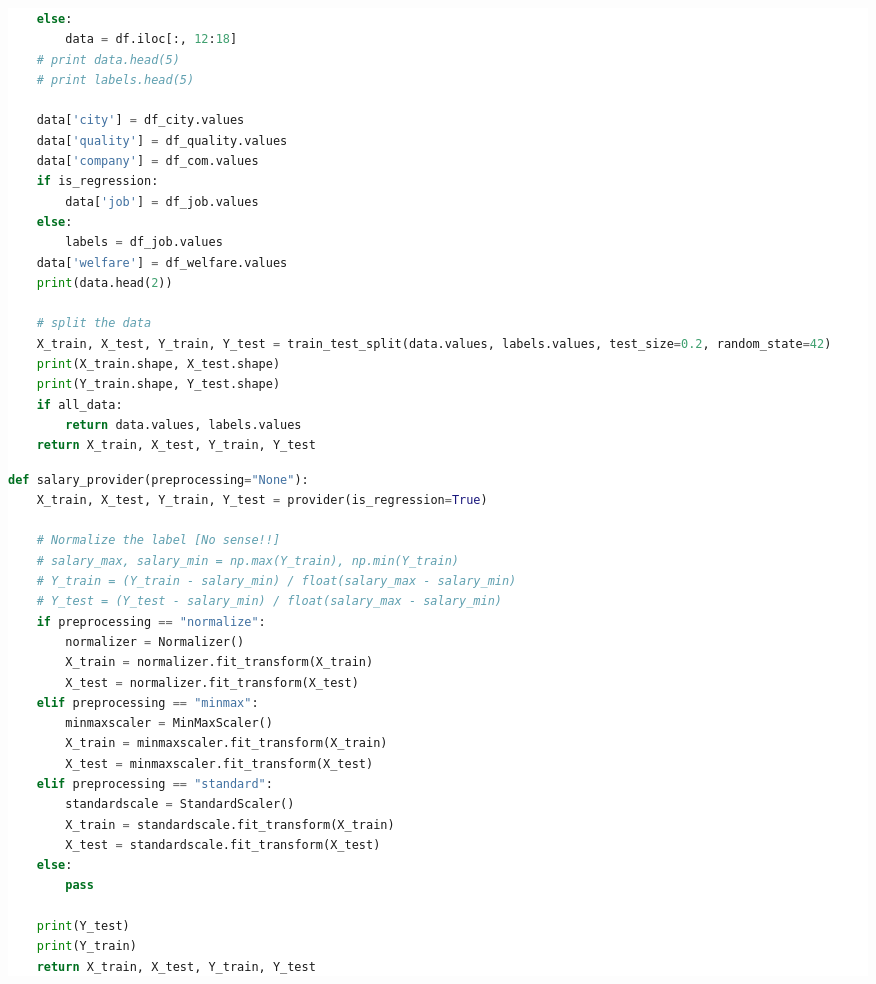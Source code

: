 ```python
    else:
        data = df.iloc[:, 12:18]
    # print data.head(5)
    # print labels.head(5)

    data['city'] = df_city.values
    data['quality'] = df_quality.values
    data['company'] = df_com.values
    if is_regression:
        data['job'] = df_job.values
    else:
        labels = df_job.values
    data['welfare'] = df_welfare.values
    print(data.head(2))

    # split the data
    X_train, X_test, Y_train, Y_test = train_test_split(data.values, labels.values, test_size=0.2, random_state=42)
    print(X_train.shape, X_test.shape)
    print(Y_train.shape, Y_test.shape)
    if all_data:
        return data.values, labels.values
    return X_train, X_test, Y_train, Y_test
```

```python
def salary_provider(preprocessing="None"):
    X_train, X_test, Y_train, Y_test = provider(is_regression=True)

    # Normalize the label [No sense!!]
    # salary_max, salary_min = np.max(Y_train), np.min(Y_train)
    # Y_train = (Y_train - salary_min) / float(salary_max - salary_min)
    # Y_test = (Y_test - salary_min) / float(salary_max - salary_min)
    if preprocessing == "normalize":
        normalizer = Normalizer()
        X_train = normalizer.fit_transform(X_train)
        X_test = normalizer.fit_transform(X_test)
    elif preprocessing == "minmax":
        minmaxscaler = MinMaxScaler()
        X_train = minmaxscaler.fit_transform(X_train)
        X_test = minmaxscaler.fit_transform(X_test)
    elif preprocessing == "standard":
        standardscale = StandardScaler()
        X_train = standardscale.fit_transform(X_train)
        X_test = standardscale.fit_transform(X_test)
    else:
        pass

    print(Y_test)
    print(Y_train)
    return X_train, X_test, Y_train, Y_test
```
